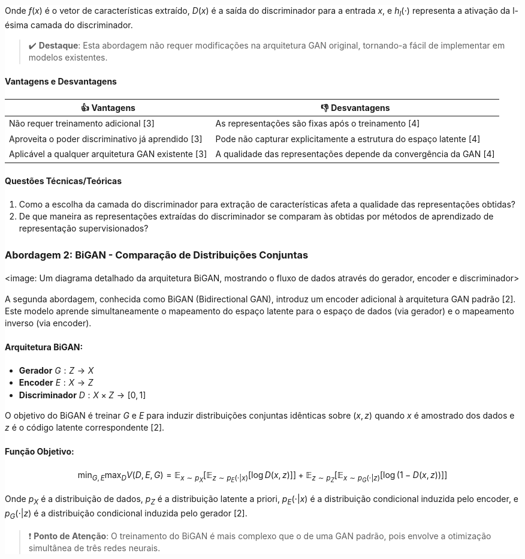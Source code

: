 Onde $f(x)$ é o vetor de características extraído, $D(x)$ é a saída do discriminador para a entrada $x$, e $h_l(\cdot)$ representa a ativação da l-ésima camada do discriminador.

> ✔️ **Destaque**: Esta abordagem não requer modificações na arquitetura GAN original, tornando-a fácil de implementar em modelos existentes.

#### Vantagens e Desvantagens

| 👍 Vantagens                                        | 👎 Desvantagens                                               |
| -------------------------------------------------- | ------------------------------------------------------------ |
| Não requer treinamento adicional [3]               | As representações são fixas após o treinamento [4]           |
| Aproveita o poder discriminativo já aprendido [3]  | Pode não capturar explicitamente a estrutura do espaço latente [4] |
| Aplicável a qualquer arquitetura GAN existente [3] | A qualidade das representações depende da convergência da GAN [4] |

#### Questões Técnicas/Teóricas

1. Como a escolha da camada do discriminador para extração de características afeta a qualidade das representações obtidas?
2. De que maneira as representações extraídas do discriminador se comparam às obtidas por métodos de aprendizado de representação supervisionados?

### Abordagem 2: BiGAN - Comparação de Distribuições Conjuntas

<image: Um diagrama detalhado da arquitetura BiGAN, mostrando o fluxo de dados através do gerador, encoder e discriminador>

A segunda abordagem, conhecida como BiGAN (Bidirectional GAN), introduz um encoder adicional à arquitetura GAN padrão [2]. Este modelo aprende simultaneamente o mapeamento do espaço latente para o espaço de dados (via gerador) e o mapeamento inverso (via encoder).

#### Arquitetura BiGAN:

- **Gerador** $G: Z \rightarrow X$
- **Encoder** $E: X \rightarrow Z$
- **Discriminador** $D: X \times Z \rightarrow [0,1]$

O objetivo do BiGAN é treinar $G$ e $E$ para induzir distribuições conjuntas idênticas sobre $(x,z)$ quando $x$ é amostrado dos dados e $z$ é o código latente correspondente [2].

#### Função Objetivo:

$$
\min_{G,E} \max_D V(D,E,G) = \mathbb{E}_{x\sim p_X}[\mathbb{E}_{z\sim p_E(\cdot|x)}[\log D(x,z)]] + \mathbb{E}_{z\sim p_Z}[\mathbb{E}_{x\sim p_G(\cdot|z)}[\log(1-D(x,z))]]
$$

Onde $p_X$ é a distribuição de dados, $p_Z$ é a distribuição latente a priori, $p_E(\cdot|x)$ é a distribuição condicional induzida pelo encoder, e $p_G(\cdot|z)$ é a distribuição condicional induzida pelo gerador [2].

> ❗ **Ponto de Atenção**: O treinamento do BiGAN é mais complexo que o de uma GAN padrão, pois envolve a otimização simultânea de três redes neurais.
